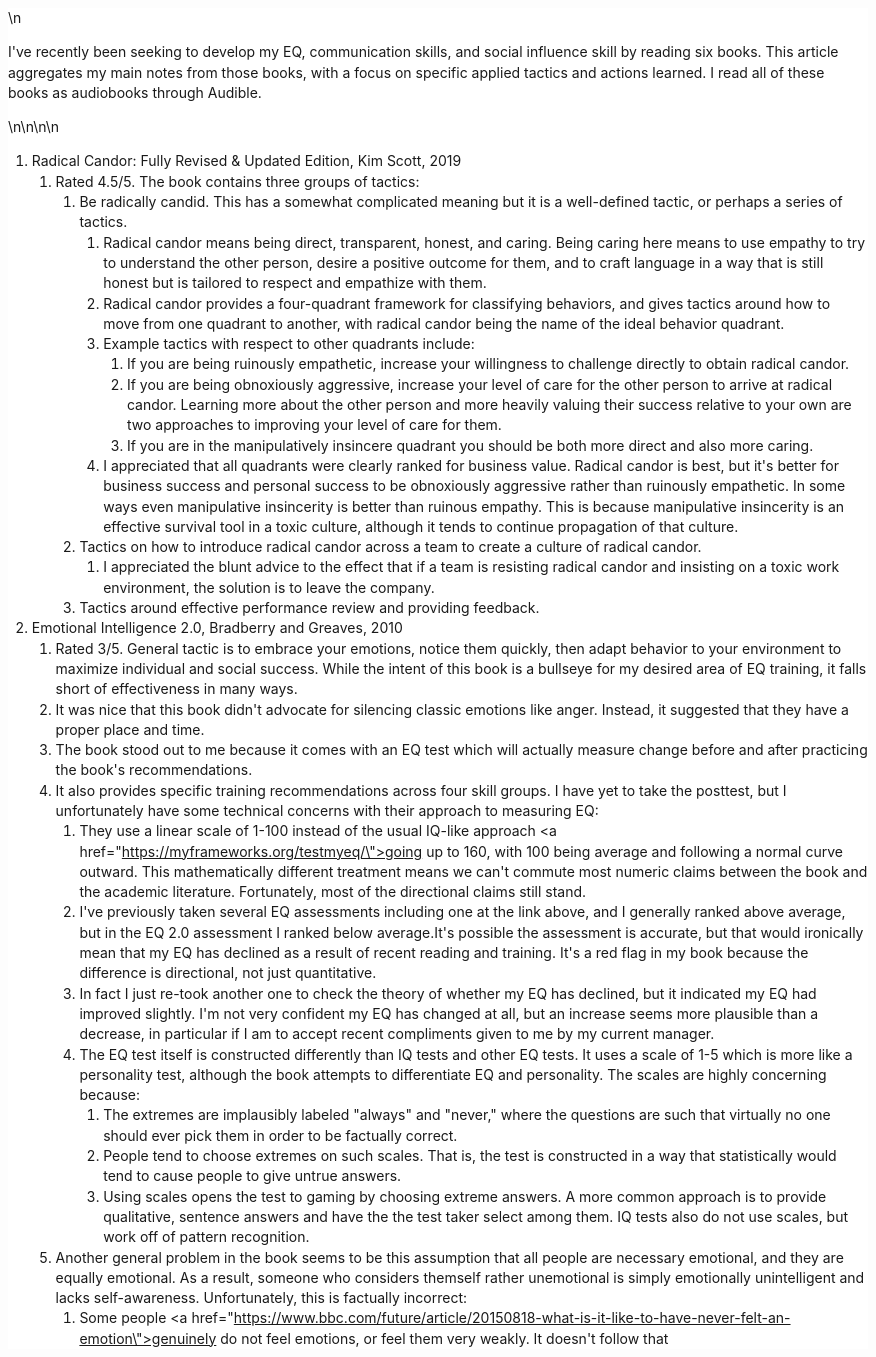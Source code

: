 \n<p>I've recently been seeking to develop my EQ, communication skills, and social influence skill by reading six books. This article aggregates my main notes from those books, with a focus on specific applied tactics and actions learned. I read all of these books as audiobooks through Audible.</p>\n\n\n\n<ol><li>Radical Candor: Fully Revised &amp; Updated Edition, Kim Scott, 2019<ol><li>Rated 4.5/5. The book contains three groups of tactics:<ol><li>Be radically candid. This has a somewhat complicated meaning but it is a well-defined tactic, or perhaps a series of tactics.<ol><li>Radical candor means being direct, transparent, honest, and caring. Being caring here means to use empathy to try to understand the other person, desire a positive outcome for them, and to craft language in a way that is still honest but is tailored to respect and empathize with them.</li><li>Radical candor provides a four-quadrant framework for classifying behaviors, and gives tactics around how to move from one quadrant to another, with radical candor being the name of the ideal behavior quadrant.</li><li>Example tactics with respect to other quadrants include:<ol><li>If you are being ruinously empathetic, increase your willingness to challenge directly to obtain radical candor.</li><li>If you are being obnoxiously aggressive, increase your level of care for the other person to arrive at radical candor. Learning more about the other person and more heavily valuing their success relative to your own are two approaches to improving your level of care for them.</li><li>If you are in the manipulatively insincere quadrant you should be both more direct and also more caring.</li></ol></li><li>I appreciated that all quadrants were clearly ranked for business value. Radical candor is best, but it's better for business success and personal success to be obnoxiously aggressive rather than ruinously empathetic. In some ways even manipulative insincerity is better than ruinous empathy. This is because manipulative insincerity is an effective survival tool in a toxic culture, although it tends to continue propagation of that culture.</li></ol></li><li>Tactics on how to introduce radical candor across a team to create a culture of radical candor.<ol><li>I appreciated the blunt advice to the effect that if a team is resisting radical candor and insisting on a toxic work environment, the solution is to leave the company.</li></ol></li><li>Tactics around effective performance review and providing feedback.</li></ol></li></ol></li><li>Emotional Intelligence 2.0, Bradberry and Greaves, 2010<ol><li>Rated 3/5. General tactic is to embrace your emotions, notice them quickly, then adapt behavior to your environment to maximize individual and social success. While the intent of this book is a bullseye for my desired area of EQ training, it falls short of effectiveness in many ways.</li><li>It was nice that this book didn't advocate for silencing classic emotions like anger. Instead, it suggested that they have a proper place and time.</li><li>The book stood out to me because it comes with an EQ test which will actually measure change before and after practicing the book's recommendations.</li><li>It also provides specific training recommendations across four skill groups. I have yet to take the posttest, but I unfortunately have some technical concerns with their approach to measuring EQ:<ol><li>They use a linear scale of 1-100 instead of the usual IQ-like approach <a href=\"https://myframeworks.org/testmyeq/\">going up to 160</a>, with 100 being average and following a normal curve outward. This mathematically different treatment means we can't commute most numeric claims between the book and the academic literature. Fortunately, most of the directional claims still stand.</li><li>I've previously taken several EQ assessments including one at the link above, and I generally ranked above average, but in the EQ 2.0 assessment I ranked below average.It's possible the assessment is accurate, but that would ironically mean that my EQ has declined as a result of recent reading and training. It's a red flag in my book because the difference is directional, not just quantitative.</li><li>In fact I just re-took another one to check the theory of whether my EQ has declined, but it indicated my EQ had improved slightly. I'm not very confident my EQ has changed at all, but an increase seems more plausible than a decrease, in particular if I am to accept recent compliments given to me by my current manager.</li><li>The EQ test itself is constructed differently than IQ tests and other EQ tests. It uses a scale of 1-5 which is more like a personality test, although the book attempts to differentiate EQ and personality. The scales are highly concerning because:<ol><li>The extremes are implausibly labeled \"always\" and \"never,\" where the questions are such that virtually no one should ever pick them in order to be factually correct.</li><li>People tend to choose extremes on such scales. That is, the test is constructed in a way that statistically would tend to cause people to give untrue answers.</li><li>Using scales opens the test to gaming by choosing extreme answers. A more common approach is to provide qualitative, sentence answers and have the the test taker select among them. IQ tests also do not use scales, but work off of pattern recognition.</li></ol></li></ol></li><li>Another general problem in the book seems to be this assumption that all people are necessary emotional, and they are equally emotional. As a result, someone who considers themself rather unemotional is simply emotionally unintelligent and lacks self-awareness. Unfortunately, this is factually incorrect:<ol><li>Some people <a href=\"https://www.bbc.com/future/article/20150818-what-is-it-like-to-have-never-felt-an-emotion\">genuinely do not feel emotions</a>, or feel them very weakly. It doesn't follow that